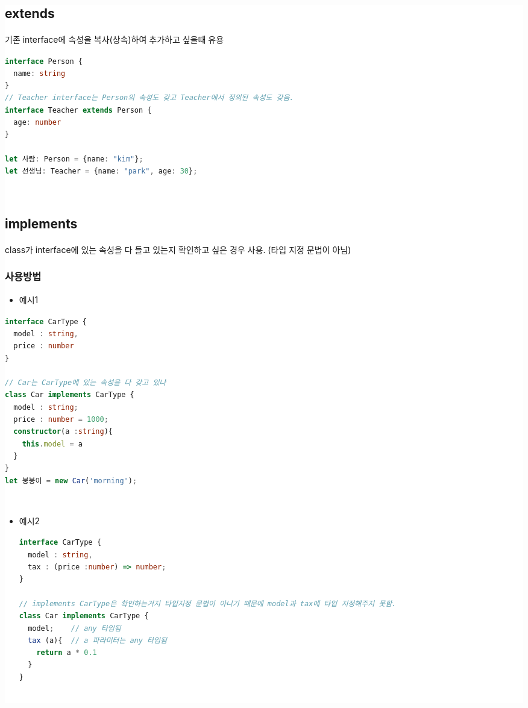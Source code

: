 ## extends
기존 interface에 속성을 복사(상속)하여 추가하고 싶을때 유용

```typescript
interface Person {
  name: string
}
// Teacher interface는 Person의 속성도 갖고 Teacher에서 정의된 속성도 갖음.
interface Teacher extends Person {
  age: number
}

let 사람: Person = {name: "kim"};
let 선생님: Teacher = {name: "park", age: 30};
```
<br/>

## implements
class가 interface에 있는 속성을 다 들고 있는지 확인하고 싶은 경우 사용. (타입 지정 문법이 아님)

### 사용방법
 - 예시1
  ```typescript
  interface CarType {
    model : string,
    price : number
  }

  // Car는 CarType에 있는 속성을 다 갖고 있냐
  class Car implements CarType {
    model : string;
    price : number = 1000;
    constructor(a :string){
      this.model = a
    }
  }
  let 붕붕이 = new Car('morning');
  ```
<br/>

- 예시2
  ```typescript
  interface CarType {
    model : string,
    tax : (price :number) => number;
  }

  // implements CarType은 확인하는거지 타입지정 문법이 아니기 때문에 model과 tax에 타입 지정해주지 못함.
  class Car implements CarType {
    model;    // any 타입됨
    tax (a){  // a 파라미터는 any 타입됨 
      return a * 0.1
    }
  }
  ```
<br/>
